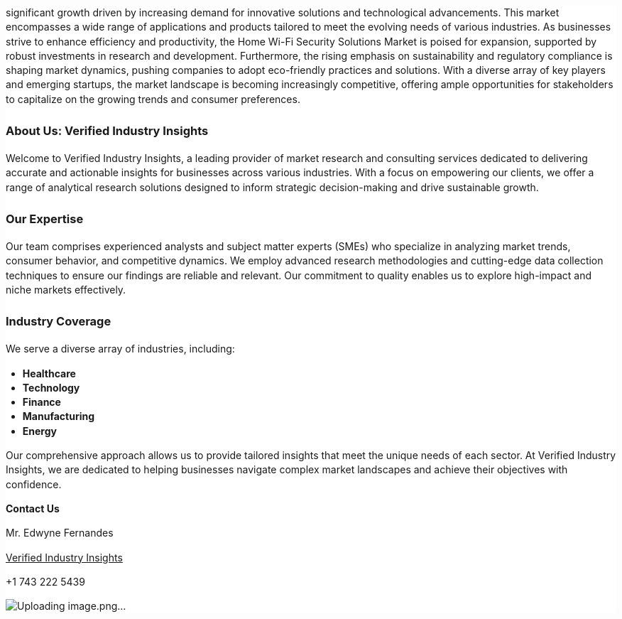 significant growth driven by increasing demand for innovative solutions and technological advancements. This market encompasses a wide range of applications and products tailored to meet the evolving needs of various industries. As businesses strive to enhance efficiency and productivity, the Home Wi-Fi Security Solutions Market is poised for expansion, supported by robust investments in research and development. Furthermore, the rising emphasis on sustainability and regulatory compliance is shaping market dynamics, pushing companies to adopt eco-friendly practices and solutions. With a diverse array of key players and emerging startups, the market landscape is becoming increasingly competitive, offering ample opportunities for stakeholders to capitalize on the growing trends and consumer preferences.</p><h3>About Us: Verified Industry Insights</h3><p>Welcome to Verified Industry Insights, a leading provider of market research and consulting services dedicated to delivering accurate and actionable insights for businesses across various industries. With a focus on empowering our clients, we offer a range of analytical research solutions designed to inform strategic decision-making and drive sustainable growth.</p><h3>Our Expertise</h3><p>Our team comprises experienced analysts and subject matter experts (SMEs) who specialize in analyzing market trends, consumer behavior, and competitive dynamics. We employ advanced research methodologies and cutting-edge data collection techniques to ensure our findings are reliable and relevant. Our commitment to quality enables us to explore high-impact and niche markets effectively.</p><h3>Industry Coverage</h3><p>We serve a diverse array of industries, including:</p><ul><li><strong>Healthcare</strong></li><li><strong>Technology</strong></li><li><strong>Finance</strong></li><li><strong>Manufacturing</strong></li><li><strong>Energy</strong></li></ul><p>Our comprehensive approach allows us to provide tailored insights that meet the unique needs of each sector. At Verified Industry Insights, we are dedicated to helping businesses navigate complex market landscapes and achieve their objectives with confidence.</p><p><strong>Contact Us</strong></p><p>Mr. Edwyne Fernandes</p><p><a href="https://www.verifiedindustryinsights.com/">Verified Industry Insights</a></p><p>+1 743 222 5439</p>
![Uploading image.png…]()
